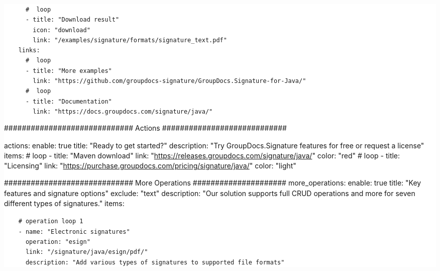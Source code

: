           #  loop
          - title: "Download result"
            icon: "download"
            link: "/examples/signature/formats/signature_text.pdf"
        links:
          #  loop
          - title: "More examples"
            link: "https://github.com/groupdocs-signature/GroupDocs.Signature-for-Java/"
          #  loop
          - title: "Documentation"
            link: "https://docs.groupdocs.com/signature/java/"
            

            


############################# Actions ############################

actions:
  enable: true
  title: "Ready to get started?"
  description: "Try GroupDocs.Signature features for free or request a license"
  items:
    #  loop
    - title: "Maven download"
      link: "https://releases.groupdocs.com/signature/java/"
      color: "red"
        #  loop
    - title: "Licensing"
      link: "https://purchase.groupdocs.com/pricing/signature/java/"
      color: "light"


############################# More Operations #####################
more_operations:
    enable: true
    title: "Key features and signature options"
    exclude: "text"
    description: "Our solution supports full CRUD operations and more for seven different types of signatures."
    items: 
          
        # operation loop 1
        - name: "Electronic signatures"
          operation: "esign"
          link: "/signature/java/esign/pdf/"
          description: "Add various types of signatures to supported file formats"
